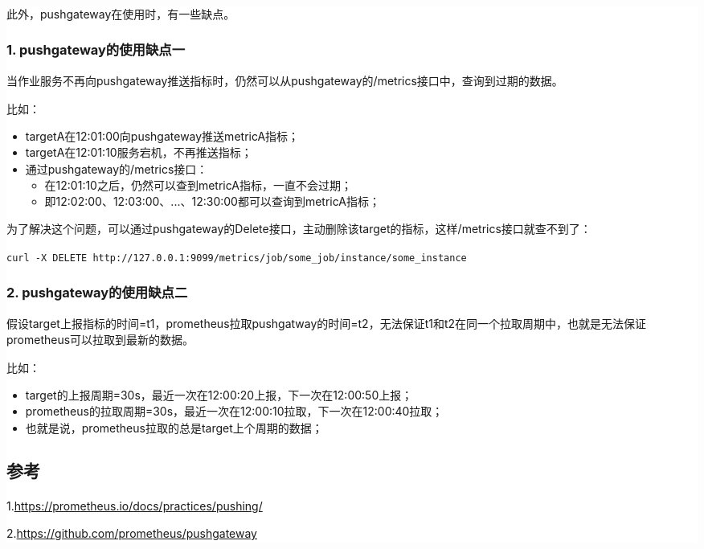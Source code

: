 此外，pushgateway在使用时，有一些缺点。

### 1. pushgateway的使用缺点一

当作业服务不再向pushgateway推送指标时，仍然可以从pushgateway的/metrics接口中，查询到过期的数据。

比如：

* targetA在12:01:00向pushgateway推送metricA指标；
* targetA在12:01:10服务宕机，不再推送指标；
* 通过pushgateway的/metrics接口：
  * 在12:01:10之后，仍然可以查到metricA指标，一直不会过期；
  * 即12:02:00、12:03:00、...、12:30:00都可以查询到metricA指标；

为了解决这个问题，可以通过pushgateway的Delete接口，主动删除该target的指标，这样/metrics接口就查不到了：

```
curl -X DELETE http://127.0.0.1:9099/metrics/job/some_job/instance/some_instance
```

### 2. pushgateway的使用缺点二

假设target上报指标的时间=t1，prometheus拉取pushgatway的时间=t2，无法保证t1和t2在同一个拉取周期中，也就是无法保证prometheus可以拉取到最新的数据。

比如：

* target的上报周期=30s，最近一次在12:00:20上报，下一次在12:00:50上报；
* prometheus的拉取周期=30s，最近一次在12:00:10拉取，下一次在12:00:40拉取；
* 也就是说，prometheus拉取的总是target上个周期的数据；



## 参考

1.https://prometheus.io/docs/practices/pushing/

2.https://github.com/prometheus/pushgateway

